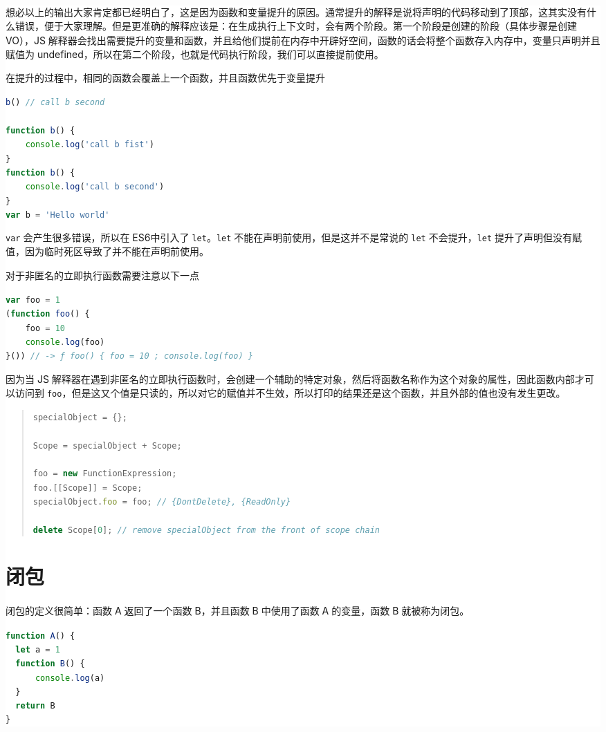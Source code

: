 想必以上的输出大家肯定都已经明白了，这是因为函数和变量提升的原因。通常提升的解释是说将声明的代码移动到了顶部，这其实没有什么错误，便于大家理解。但是更准确的解释应该是：在生成执行上下文时，会有两个阶段。第一个阶段是创建的阶段（具体步骤是创建 VO），JS 解释器会找出需要提升的变量和函数，并且给他们提前在内存中开辟好空间，函数的话会将整个函数存入内存中，变量只声明并且赋值为 undefined，所以在第二个阶段，也就是代码执行阶段，我们可以直接提前使用。

在提升的过程中，相同的函数会覆盖上一个函数，并且函数优先于变量提升

```js
b() // call b second

function b() {
	console.log('call b fist')
}
function b() {
	console.log('call b second')
}
var b = 'Hello world'
```

`var` 会产生很多错误，所以在 ES6中引入了 `let`。`let` 不能在声明前使用，但是这并不是常说的 `let` 不会提升，`let` 提升了声明但没有赋值，因为临时死区导致了并不能在声明前使用。

对于非匿名的立即执行函数需要注意以下一点

```js
var foo = 1
(function foo() {
    foo = 10
    console.log(foo)
}()) // -> ƒ foo() { foo = 10 ; console.log(foo) }
```

因为当 JS 解释器在遇到非匿名的立即执行函数时，会创建一个辅助的特定对象，然后将函数名称作为这个对象的属性，因此函数内部才可以访问到 `foo`，但是这又个值是只读的，所以对它的赋值并不生效，所以打印的结果还是这个函数，并且外部的值也没有发生更改。

>  ```js
> specialObject = {};
>   
> Scope = specialObject + Scope;
>   
> foo = new FunctionExpression;
> foo.[[Scope]] = Scope;
> specialObject.foo = foo; // {DontDelete}, {ReadOnly}
>   
> delete Scope[0]; // remove specialObject from the front of scope chain
> ```

# 闭包

闭包的定义很简单：函数 A 返回了一个函数 B，并且函数 B 中使用了函数 A 的变量，函数 B 就被称为闭包。

```js
function A() {
  let a = 1
  function B() {
      console.log(a)
  }
  return B
}
```
